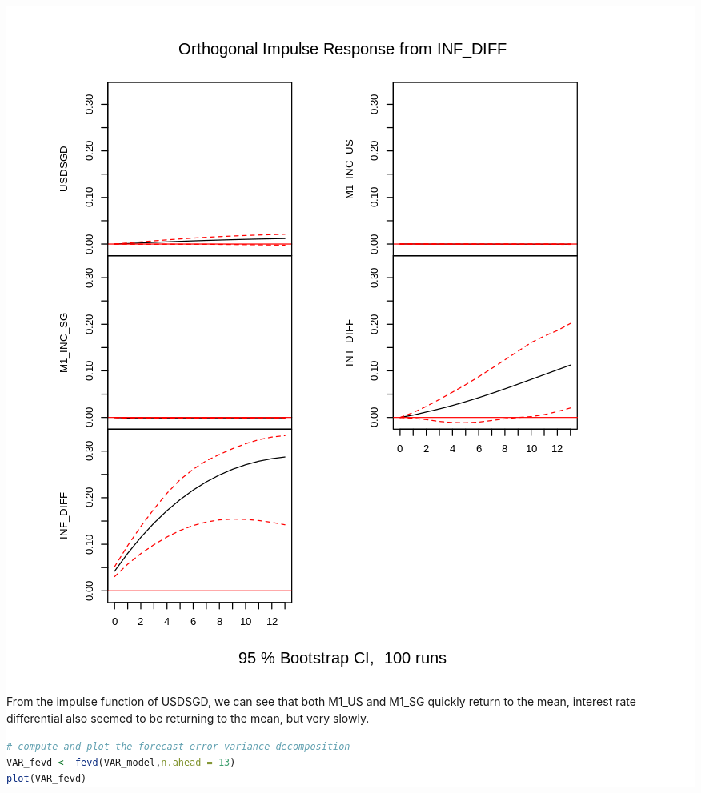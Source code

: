 ![png](assets/2/output_19_4.png)


From the impulse function of USDSGD, we can see that both M1_US and M1_SG quickly return to the mean, interest rate differential also seemed to be returning to the mean, but very slowly. 


```R
# compute and plot the forecast error variance decomposition
VAR_fevd <- fevd(VAR_model,n.ahead = 13)
plot(VAR_fevd)
```
